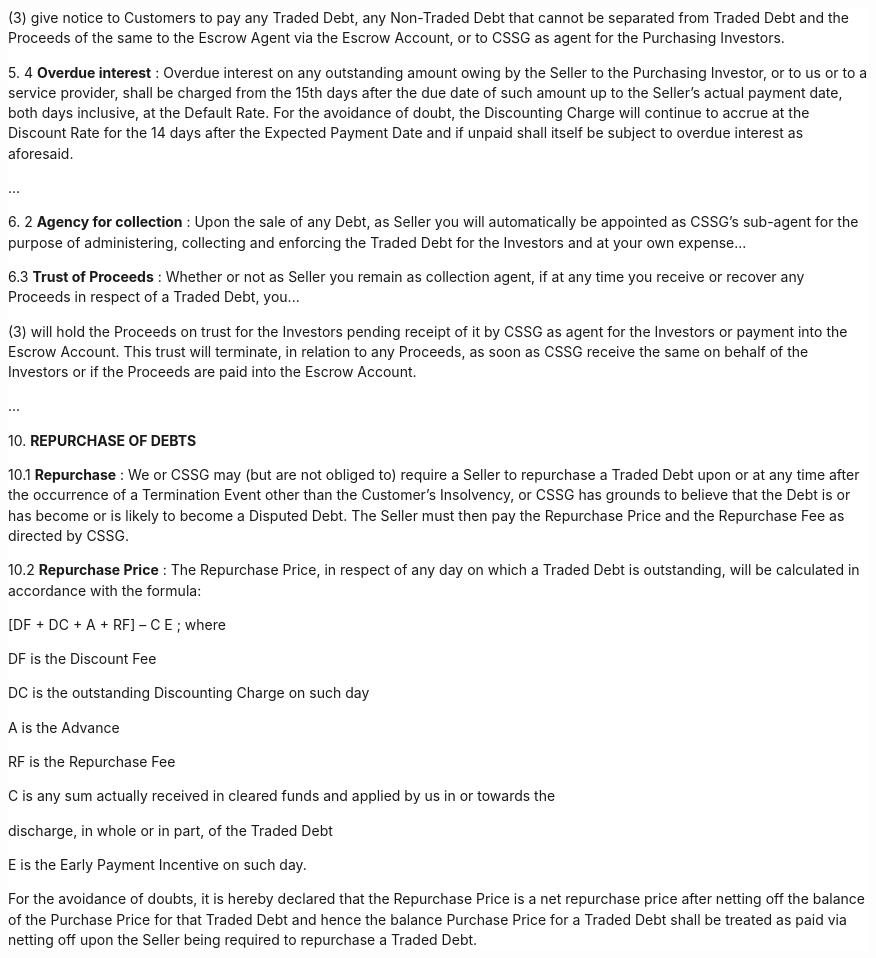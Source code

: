  (3) give notice to Customers to pay any Traded Debt, any Non-Traded Debt that cannot be separated from Traded Debt and the Proceeds of the same to the Escrow Agent via the Escrow Account, or to CSSG as agent for the Purchasing Investors. 

5\. 4 **Overdue interest** : Overdue interest on any outstanding amount owing by the Seller to the Purchasing Investor, or to us or to a service provider, shall be charged from the 15th days after the due date of such amount up to the Seller’s actual payment date, both days inclusive, at the Default Rate. For the avoidance of doubt, the Discounting Charge will continue to accrue at the Discount Rate for the 14 days after the Expected Payment Date and if unpaid shall itself be subject to overdue interest as aforesaid. 

... 

6\. 2 **Agency for collection** : Upon the sale of any Debt, as Seller you will automatically be appointed as CSSG’s sub-agent for the purpose of administering, collecting and enforcing the Traded Debt for the Investors and at your own expense... 

6\.3 **Trust of Proceeds** : Whether or not as Seller you remain as collection agent, if at any time you receive or recover any Proceeds in respect of a Traded Debt, you... 

 (3) will hold the Proceeds on trust for the Investors pending receipt of it by CSSG as agent for the Investors or payment into the Escrow Account. This trust will terminate, in relation to any Proceeds, as soon as CSSG receive the same on behalf of the Investors or if the Proceeds are paid into the Escrow Account. 

... 

10\. **REPURCHASE OF DEBTS** 

10\.1 **Repurchase** : We or CSSG may (but are not obliged to) require a Seller to repurchase a Traded Debt upon or at any time after the occurrence of a Termination Event other than the Customer’s Insolvency, or CSSG has grounds to believe that the Debt is or has become or is likely to become a Disputed Debt. The Seller must then pay the Repurchase Price and the Repurchase Fee as directed by CSSG. 

10\.2 **Repurchase Price** : The Repurchase Price, in respect of any day on which a Traded Debt is outstanding, will be calculated in accordance with the formula: 

 [DF + DC + A + RF] – C E ; where 

 DF is the Discount Fee 

 DC is the outstanding Discounting Charge on such day 

 A is the Advance 

 RF is the Repurchase Fee 

 C is any sum actually received in cleared funds and applied by us in or towards the 


 discharge, in whole or in part, of the Traded Debt 

 E is the Early Payment Incentive on such day. 

 For the avoidance of doubts, it is hereby declared that the Repurchase Price is a net repurchase price after netting off the balance of the Purchase Price for that Traded Debt and hence the balance Purchase Price for a Traded Debt shall be treated as paid via netting off upon the Seller being required to repurchase a Traded Debt. 
